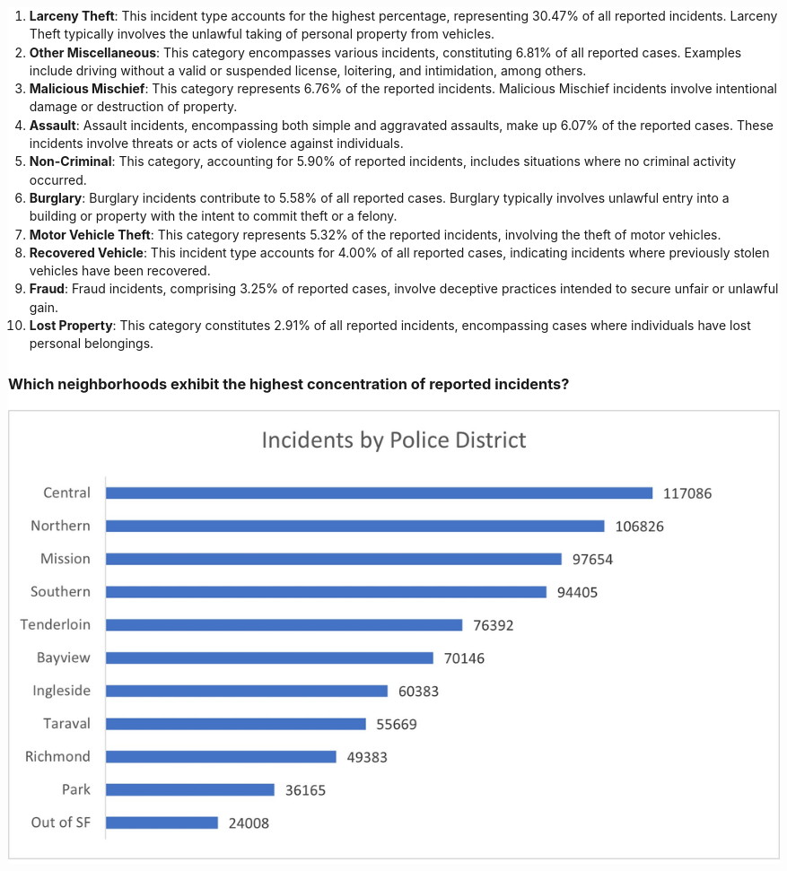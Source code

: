1. **Larceny Theft**: This incident type accounts for the highest percentage, representing 30.47% of all reported incidents. Larceny Theft typically involves the unlawful taking of personal property from vehicles.
2. **Other Miscellaneous**: This category encompasses various incidents, constituting 6.81% of all reported cases. Examples include driving without a valid or suspended license, loitering, and intimidation, among others.
3. **Malicious Mischief**: This category represents 6.76% of the reported incidents. Malicious Mischief incidents involve intentional damage or destruction of property.
4. **Assault**: Assault incidents, encompassing both simple and aggravated assaults, make up 6.07% of the reported cases. These incidents involve threats or acts of violence against individuals.
5. **Non-Criminal**: This category, accounting for 5.90% of reported incidents, includes situations where no criminal activity occurred.
6. **Burglary**: Burglary incidents contribute to 5.58% of all reported cases. Burglary typically involves unlawful entry into a building or property with the intent to commit theft or a felony.
7. **Motor Vehicle Theft**: This category represents 5.32% of the reported incidents, involving the theft of motor vehicles.
8. **Recovered Vehicle**: This incident type accounts for 4.00% of all reported cases, indicating incidents where previously stolen vehicles have been recovered.
9. **Fraud**: Fraud incidents, comprising 3.25% of reported cases, involve deceptive practices intended to secure unfair or unlawful gain.
10. **Lost Property**: This category constitutes 2.91% of all reported incidents, encompassing cases where individuals have lost personal belongings.

### Which neighborhoods exhibit the highest concentration of reported incidents?

![incidents_by_location.jpg](/assets/Excel_~_San_Francisco_Police_Department_Incidents/incidents_by_location.jpg)
